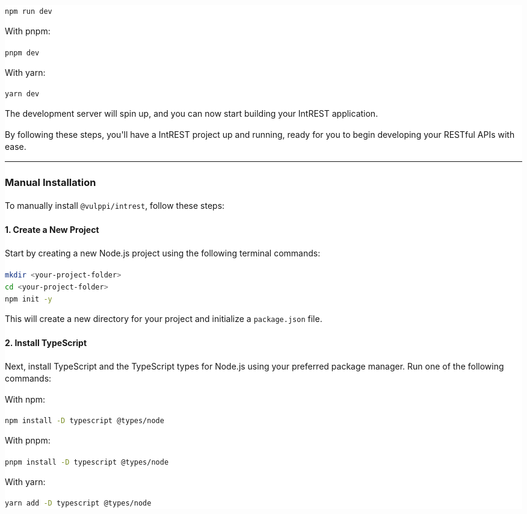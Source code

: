 ```bash
npm run dev
```

With pnpm:

```bash
pnpm dev
```

With yarn:

```bash
yarn dev
```

The development server will spin up, and you can now start building your IntREST application.

By following these steps, you'll have a IntREST project up and running, ready for you to begin developing your RESTful APIs with ease.

---

### Manual Installation

To manually install `@vulppi/intrest`, follow these steps:

#### 1. Create a New Project

Start by creating a new Node.js project using the following terminal commands:

```bash
mkdir <your-project-folder>
cd <your-project-folder>
npm init -y
```

This will create a new directory for your project and initialize a `package.json` file.

#### 2. Install TypeScript

Next, install TypeScript and the TypeScript types for Node.js using your preferred package manager. Run one of the following commands:

With npm:

```bash
npm install -D typescript @types/node
```

With pnpm:

```bash
pnpm install -D typescript @types/node
```

With yarn:

```bash
yarn add -D typescript @types/node
```
